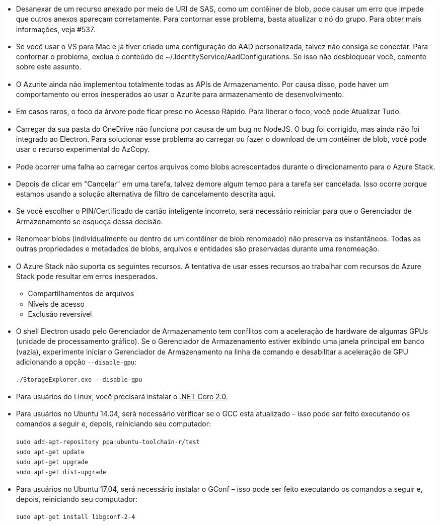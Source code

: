 * Desanexar de um recurso anexado por meio de URI de SAS, como um contêiner de blob, pode causar um erro que impede que outros anexos apareçam corretamente. Para contornar esse problema, basta atualizar o nó do grupo. Para obter mais informações, veja #537.
* Se você usar o VS para Mac e já tiver criado uma configuração do AAD personalizada, talvez não consiga se conectar. Para contornar o problema, exclua o conteúdo de ~/.IdentityService/AadConfigurations. Se isso não desbloquear você, comente sobre este assunto.
* O Azurite ainda não implementou totalmente todas as APIs de Armazenamento. Por causa disso, pode haver um comportamento ou erros inesperados ao usar o Azurite para armazenamento de desenvolvimento.
* Em casos raros, o foco da árvore pode ficar preso no Acesso Rápido. Para liberar o foco, você pode Atualizar Tudo.
* Carregar da sua pasta do OneDrive não funciona por causa de um bug no NodeJS. O bug foi corrigido, mas ainda não foi integrado ao Electron. Para solucionar esse problema ao carregar ou fazer o download de um contêiner de blob, você pode usar o recurso experimental do AzCopy.
* Pode ocorrer uma falha ao carregar certos arquivos como blobs acrescentados durante o direcionamento para o Azure Stack.
* Depois de clicar em "Cancelar" em uma tarefa, talvez demore algum tempo para a tarefa ser cancelada. Isso ocorre porque estamos usando a solução alternativa de filtro de cancelamento descrita aqui.
* Se você escolher o PIN/Certificado de cartão inteligente incorreto, será necessário reiniciar para que o Gerenciador de Armazenamento se esqueça dessa decisão.
* Renomear blobs (individualmente ou dentro de um contêiner de blob renomeado) não preserva os instantâneos. Todas as outras propriedades e metadados de blobs, arquivos e entidades são preservadas durante uma renomeação.
* O Azure Stack não suporta os seguintes recursos. A tentativa de usar esses recursos ao trabalhar com recursos do Azure Stack pode resultar em erros inesperados.
   * Compartilhamentos de arquivos
   * Níveis de acesso
   * Exclusão reversível
* O shell Electron usado pelo Gerenciador de Armazenamento tem conflitos com a aceleração de hardware de algumas GPUs (unidade de processamento gráfico). Se o Gerenciador de Armazenamento estiver exibindo uma janela principal em banco (vazia), experimente iniciar o Gerenciador de Armazenamento na linha de comando e desabilitar a aceleração de GPU adicionando a opção `--disable-gpu`:

    ```
    ./StorageExplorer.exe --disable-gpu
    ```

* Para usuários do Linux, você precisará instalar o [.NET Core 2.0](https://dotnet.microsoft.com/download/dotnet-core/2.0).
* Para usuários no Ubuntu 14.04, será necessário verificar se o GCC está atualizado – isso pode ser feito executando os comandos a seguir e, depois, reiniciando seu computador:

    ```
    sudo add-apt-repository ppa:ubuntu-toolchain-r/test
    sudo apt-get update
    sudo apt-get upgrade
    sudo apt-get dist-upgrade
    ```

* Para usuários no Ubuntu 17.04, será necessário instalar o GConf – isso pode ser feito executando os comandos a seguir e, depois, reiniciando seu computador:

    ```
    sudo apt-get install libgconf-2-4
    ```
